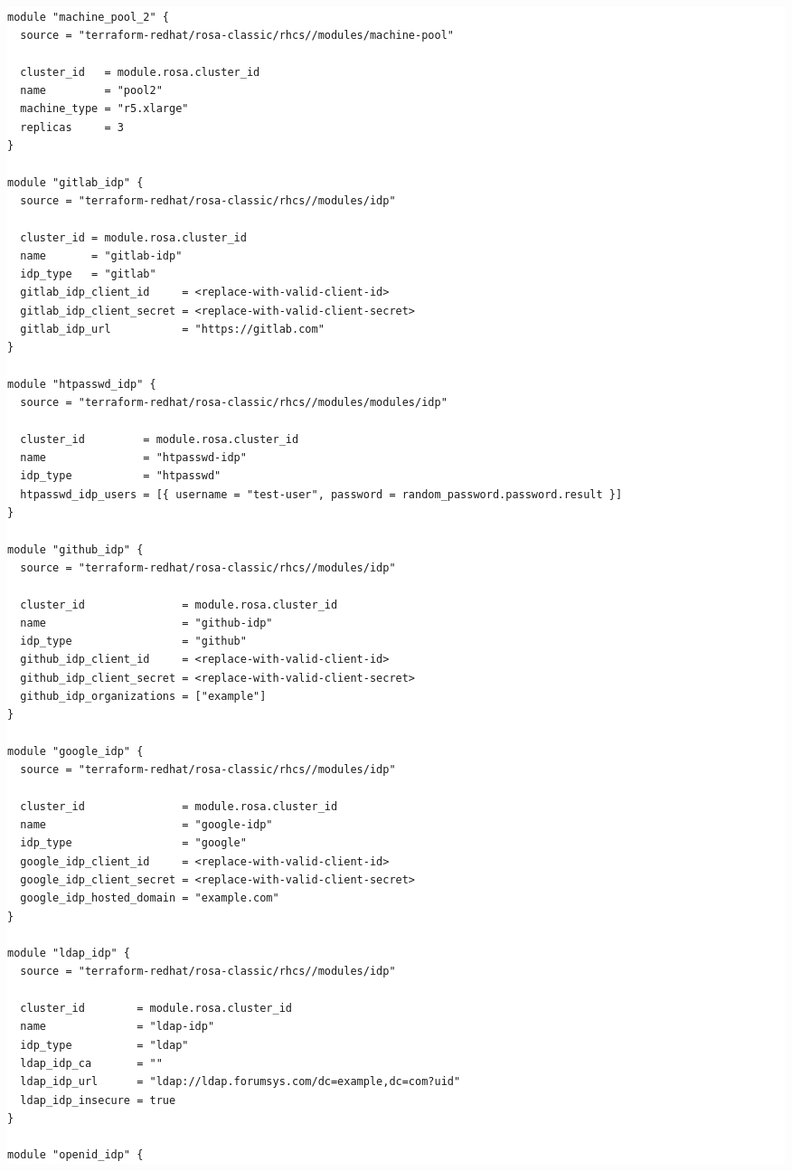 ```
module "machine_pool_2" {
  source = "terraform-redhat/rosa-classic/rhcs//modules/machine-pool"

  cluster_id   = module.rosa.cluster_id
  name         = "pool2"
  machine_type = "r5.xlarge"
  replicas     = 3
}

module "gitlab_idp" {
  source = "terraform-redhat/rosa-classic/rhcs//modules/idp"

  cluster_id = module.rosa.cluster_id
  name       = "gitlab-idp"
  idp_type   = "gitlab"
  gitlab_idp_client_id     = <replace-with-valid-client-id>
  gitlab_idp_client_secret = <replace-with-valid-client-secret>
  gitlab_idp_url           = "https://gitlab.com"
}

module "htpasswd_idp" {
  source = "terraform-redhat/rosa-classic/rhcs//modules/modules/idp"

  cluster_id         = module.rosa.cluster_id
  name               = "htpasswd-idp"
  idp_type           = "htpasswd"
  htpasswd_idp_users = [{ username = "test-user", password = random_password.password.result }]
}

module "github_idp" {
  source = "terraform-redhat/rosa-classic/rhcs//modules/idp"

  cluster_id               = module.rosa.cluster_id
  name                     = "github-idp"
  idp_type                 = "github"
  github_idp_client_id     = <replace-with-valid-client-id>
  github_idp_client_secret = <replace-with-valid-client-secret>
  github_idp_organizations = ["example"]
}

module "google_idp" {
  source = "terraform-redhat/rosa-classic/rhcs//modules/idp"

  cluster_id               = module.rosa.cluster_id
  name                     = "google-idp"
  idp_type                 = "google"
  google_idp_client_id     = <replace-with-valid-client-id>
  google_idp_client_secret = <replace-with-valid-client-secret>
  google_idp_hosted_domain = "example.com"
}

module "ldap_idp" {
  source = "terraform-redhat/rosa-classic/rhcs//modules/idp"

  cluster_id        = module.rosa.cluster_id
  name              = "ldap-idp"
  idp_type          = "ldap"
  ldap_idp_ca       = ""
  ldap_idp_url      = "ldap://ldap.forumsys.com/dc=example,dc=com?uid"
  ldap_idp_insecure = true
}

module "openid_idp" {
```